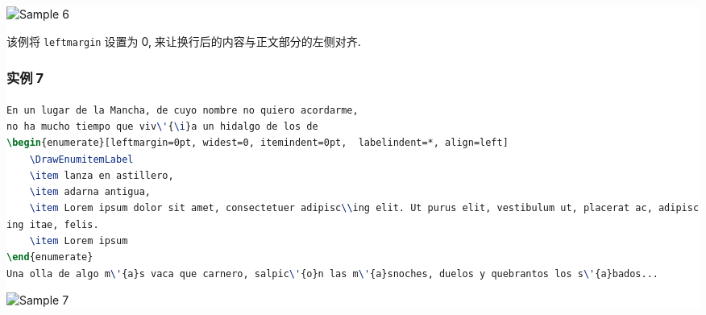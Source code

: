 ![Sample 6](https://raw.githubusercontent.com/syvshc/image/master/postimg/length-in-enumitem/sample6.png)

该例将 `leftmargin` 设置为 0, 来让换行后的内容与正文部分的左侧对齐.

### 实例 7

```tex
En un lugar de la Mancha, de cuyo nombre no quiero acordarme,
no ha mucho tiempo que viv\'{\i}a un hidalgo de los de
\begin{enumerate}[leftmargin=0pt, widest=0, itemindent=0pt,  labelindent=*, align=left]
    \DrawEnumitemLabel
    \item lanza en astillero,
    \item adarna antigua,
    \item Lorem ipsum dolor sit amet, consectetuer adipisc\\ing elit. Ut purus elit, vestibulum ut, placerat ac, adipiscing itae, felis.
    \item Lorem ipsum
\end{enumerate}
Una olla de algo m\'{a}s vaca que carnero, salpic\'{o}n las m\'{a}snoches, duelos y quebrantos los s\'{a}bados...
```

![Sample 7](https://raw.githubusercontent.com/syvshc/image/master/postimg/length-in-enumitem/sample7.png)


[^1]: 如果设置的是 `label=(\Alph*)`, 那么会将 `(M)` 整体的宽度设置为 `labelwidth`.
